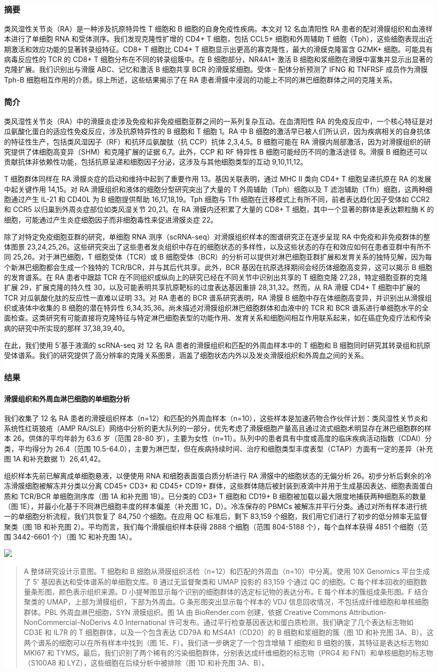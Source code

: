 ### 摘要

类风湿性关节炎（RA）是一种涉及抗原特异性 T 细胞和 B 细胞的自身免疫性疾病。本文对 12 名血清阳性 RA 患者的配对滑膜组织和血液样本进行了单细胞 RNA 和受体测序。我们发现克隆性扩增的 CD4+ T 细胞，包括 CCL5+ 细胞和外周辅助 T 细胞（Tph），这些细胞表现出近期激活和效应功能的显著转录组特征。CD8+ T 细胞比 CD4+ T 细胞显示出更高的寡克隆性，最大的滑膜克隆富含 GZMK+ 细胞。可能具有病毒反应性的 TCR 的 CD8+ T 细胞分布在不同的转录组簇中。在 B 细胞部分，NR4A1+ 激活 B 细胞和浆细胞在滑膜中富集并显示出显著的克隆扩展。我们识别出与滑膜 ABC、记忆和激活 B 细胞共享 BCR 的滑膜浆细胞。受体 - 配体分析预测了 IFNG 和 TNFRSF 成员作为滑膜 Tph-B 细胞相互作用的介质。综上所述，这些结果揭示了在 RA 患者滑膜中浸润的功能上不同的淋巴细胞群体之间的克隆关系。

### 简介

类风湿性关节炎（RA）中的滑膜炎症涉及免疫和非免疫细胞亚群之间的一系列复杂互动。在血清阳性 RA 的免疫反应中，一个核心特征是对瓜氨酸化蛋白的适应性免疫反应，涉及抗原特异性的 B 细胞和 T 细胞 1。RA 中 B 细胞的激活早已被人们所认识，因为疾病相关的自身抗体的特征性生产，包括类风湿因子（RF）和抗环瓜氨酸肽（抗 CCP）抗体 2,3,4,5。B 细胞可能在 RA 滑膜内局部激活，因为对滑膜组织的研究提供了体细胞高变异（SHM）和克隆扩展的证据 6,7。此外，CCP 和 RF 特异性 B 细胞可能经历不同的激活途径 8。滑膜 B 细胞还可以贡献抗体非依赖性功能，包括抗原呈递和细胞因子分泌，这涉及与其他细胞类型的互动 9,10,11,12。

T 细胞群体同样在 RA 滑膜炎症的启动和维持中起到了重要作用 13。基因关联表明，通过 MHC II 类向 CD4+ T 细胞呈递抗原在 RA 的发展中起关键作用 14,15。对 RA 滑膜组织和液体的细胞分型研究突出了大量的 T 外周辅助（Tph）细胞以及 T 滤泡辅助（Tfh）细胞，这两种细胞通过产生 IL-21 和 CD40L 为 B 细胞提供帮助 16,17,18,19。Tph 细胞与 Tfh 细胞在迁移模式上有所不同，前者表达趋化因子受体如 CCR2 和 CCR5 以归巢到外周炎症部位如类风湿关节 20,21。在 RA 滑膜内还积累了大量的 CD8+ T 细胞，其中一个显著的群体是表达颗粒酶 K 的细胞，可能通过产生炎症细胞因子而非细胞毒性来促进滑膜炎症 22。

除了对特定免疫细胞亚群的研究，单细胞 RNA 测序（scRNA-seq）对滑膜组织样本的图谱研究正在逐步呈现 RA 中免疫和非免疫群体的整体图景 23,24,25,26。这些研究突出了这些患者发炎组织中存在的细胞状态的多样性，以及这些状态的存在和效应如何在患者亚群中有所不同 25,26。对于淋巴细胞，T 细胞受体（TCR）或 B 细胞受体（BCR）的分析可以提供对淋巴细胞亚群扩展和发育关系的独特见解，因为每个新淋巴细胞都会生成一个独特的 TCR/BCR，并与其后代共享。此外，BCR 基因在抗原选择期间会经历体细胞高变异，这可以揭示 B 细胞的发育谱系。在 RA 患者中跟踪 TCR 在不同组织或纵向上的研究已经在不同关节中识别出共享的 T 细胞克隆 27,28，特定细胞亚群的克隆扩展 29，扩展克隆的持久性 30，以及可能表明共享抗原靶标的过度表达基因重排 28,31,32。然而，从 RA 滑膜 CD4+ T 细胞中扩展的 TCR 对瓜氨酸化肽的反应性一直难以证明 33。对 RA 患者的 BCR 谱系研究表明，RA 滑膜 B 细胞中存在体细胞高变异，并识别出从滑膜组织或液体中收集的 B 细胞的潜在特异性 6,34,35,36。尚未描述对滑膜组织淋巴细胞群体和血液中的 TCR 和 BCR 谱系进行单细胞水平的全面检查。这类研究有可能直接将克隆特征与特定淋巴细胞表型的功能作用、发育关系和细胞间相互作用联系起来，如在癌症免疫疗法和传染病的研究中所实现的那样 37,38,39,40。

在此，我们使用 5’基于液滴的 scRNA-seq 对 12 名 RA 患者的滑膜组织和匹配的外周血样本中的 T 细胞和 B 细胞同时研究其转录组和抗原受体谱系。我们的研究提供了高分辨率的克隆关系图景，涵盖了细胞状态内外以及发炎滑膜组织和外周血之间的关系。

### 结果

#### 滑膜组织和外周血淋巴细胞的单细胞分析

我们收集了 12 名 RA 患者的滑膜组织样本（n=12）和匹配的外周血样本（n=10），这些样本是加速药物合作伙伴计划：类风湿性关节炎和系统性红斑狼疮（AMP RA/SLE）网络中分析的更大队列的一部分，优先考虑了滑膜细胞产量高且通过流式细胞术明显存在淋巴细胞群的样本 26。供体的平均年龄为 63.6 岁（范围 28-80 岁），主要为女性（n=11）。队列中的患者具有中度或高度的临床疾病活动指数（CDAI）分类，平均得分为 26.4（范围 10.5-64.0），主要为淋巴型，但在疾病持续时间、治疗和细胞类型丰度表型（CTAP）方面有一定的差异（补充图 1A 和补充数据 1）26,41,42。

组织样本先前已解离成单细胞悬液，以便使用 RNA 和细胞表面蛋白质分析进行 RA 滑膜中的细胞状态的无偏分析 26。初步分析后剩余的冷冻滑膜细胞被解冻并分类以分离 CD45+ CD3+ 和 CD45+ CD19+ 群体，这些群体随后被封装到液滴中并用于生成基因表达、细胞表面蛋白质和 TCR/BCR 单细胞测序库（图 1A 和补充图 1B）。已分类的 CD3+ T 细胞和 CD19+ B 细胞被加载以最大限度地捕获两种细胞系的数量（图 1E），并最小化基于不同淋巴细胞丰度的样本偏差（补充图 1C，D）。冷冻保存的 PBMCs 被解冻并平行分类。通过对所有样本进行统一的单细胞分析流程，我们共恢复了 84,750 个细胞。在应用 QC 标准后，剩下 83,159 个细胞，我们用它们进行了初步的低分辨率无监督聚类（图 1B 和补充图 2）。平均而言，我们每个滑膜组织样本获得 2888 个细胞（范围 804-5188 个），每个血样本获得 4851 个细胞（范围 3442-6601 个）（图 1C 和补充图 1A）。

![](https://media.springernature.com/full/springer-static/image/art%3A10.1038%2Fs41467-024-49186-0/MediaObjects/41467_2024_49186_Fig1_HTML.png?as=webp)

> A 整体研究设计示意图。T 细胞和 B 细胞从滑膜组织活检（n=12）和匹配的外周血（n=10）中分离。使用 10X Genomics 平台生成了 5' 基因表达和受体谱系的单细胞文库。B 通过无监督聚类和 UMAP 投影的 83,159 个通过 QC 的细胞。C 每个样本回收的细胞数量条形图，颜色表示组织来源。D 小提琴图显示每个识别的细胞群体的选定标记物的表达分布。E 每个样本的簇组成条形图。F 结合聚类的 UMAP，上部为滑膜组织，下部为外周血。G 条形图突出显示每个样本的 VDJ 信息回收情况，不包括成纤维细胞和单核细胞群体。PBL 外周血淋巴细胞，SYN 滑膜组织。图 1A 由 BioRender.com 创建，依据 Creative Commons Attribution-NonCommercial-NoDerivs 4.0 International 许可发布。通过平行检查基因表达和蛋白质检测，我们确定了几个表达标志物如 CD3E 和 IL7R 的 T 细胞群体，以及一个包含表达 CD79A 和 MS4A1（CD20）的 B 细胞和浆细胞的簇（图 1D 和补充图 3A、B）。这两个谱系的细胞可以在所有样本中找到（图 1E、F）。我们进一步确定了一个包含增殖 T 细胞和 B 细胞的簇，其特征是表达标志物如 MKI67 和 TYMS。最后，我们识别了两个稀有的污染细胞群体，分别表达成纤维细胞的标志物（PRG4 和 FN1）和单核细胞的标志物（S100A8 和 LYZ），这些细胞在后续分析中被排除（图 1D 和补充图 3A、B）。

